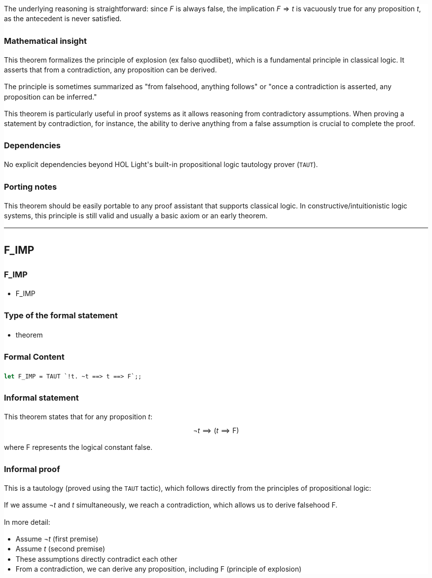 The underlying reasoning is straightforward: since $F$ is always false, the implication $F \Rightarrow t$ is vacuously true for any proposition $t$, as the antecedent is never satisfied.

### Mathematical insight
This theorem formalizes the principle of explosion (ex falso quodlibet), which is a fundamental principle in classical logic. It asserts that from a contradiction, any proposition can be derived.

The principle is sometimes summarized as "from falsehood, anything follows" or "once a contradiction is asserted, any proposition can be inferred."

This theorem is particularly useful in proof systems as it allows reasoning from contradictory assumptions. When proving a statement by contradiction, for instance, the ability to derive anything from a false assumption is crucial to complete the proof.

### Dependencies
No explicit dependencies beyond HOL Light's built-in propositional logic tautology prover (`TAUT`).

### Porting notes
This theorem should be easily portable to any proof assistant that supports classical logic. In constructive/intuitionistic logic systems, this principle is still valid and usually a basic axiom or an early theorem.

---

## F_IMP

### F_IMP
- F_IMP

### Type of the formal statement
- theorem

### Formal Content
```ocaml
let F_IMP = TAUT `!t. ~t ==> t ==> F`;;
```

### Informal statement
This theorem states that for any proposition $t$:
$$\lnot t \implies (t \implies \text{F})$$

where $\text{F}$ represents the logical constant false.

### Informal proof
This is a tautology (proved using the `TAUT` tactic), which follows directly from the principles of propositional logic:

If we assume $\lnot t$ and $t$ simultaneously, we reach a contradiction, which allows us to derive falsehood $\text{F}$.

In more detail:
- Assume $\lnot t$ (first premise)
- Assume $t$ (second premise)
- These assumptions directly contradict each other
- From a contradiction, we can derive any proposition, including $\text{F}$ (principle of explosion)
